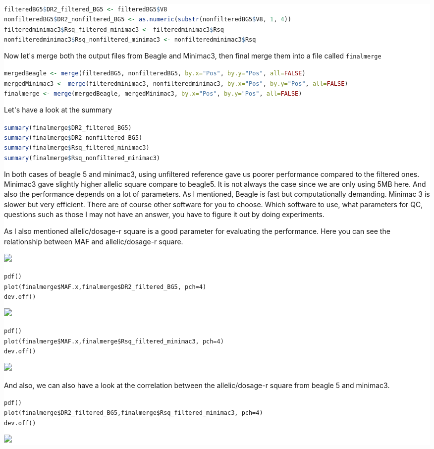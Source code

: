 ```r
filteredBG5$DR2_filtered_BG5 <- filteredBG5$V8
nonfilteredBG5$DR2_nonfiltered_BG5 <- as.numeric(substr(nonfilteredBG5$V8, 1, 4))
filteredminimac3$Rsq_filtered_minimac3 <- filteredminimac3$Rsq
nonfilteredminimac3$Rsq_nonfiltered_minimac3 <- nonfilteredminimac3$Rsq
```
Now let's merge both the output files from Beagle and Minimac3, then final merge them into a file called `finalmerge`

```r
mergedBeagle <- merge(filteredBG5, nonfilteredBG5, by.x="Pos", by.y="Pos", all=FALSE)
mergedMinimac3 <- merge(filteredminimac3, nonfilteredminimac3, by.x="Pos", by.y="Pos", all=FALSE)
finalmerge <- merge(mergedBeagle, mergedMinimac3, by.x="Pos", by.y="Pos", all=FALSE)
```

Let's have a look at the summary

```r
summary(finalmerge$DR2_filtered_BG5)
summary(finalmerge$DR2_nonfiltered_BG5)
summary(finalmerge$Rsq_filtered_minimac3)
summary(finalmerge$Rsq_nonfiltered_minimac3)
```

In both cases of beagle 5 and minimac3, using unfiltered reference gave us poorer performance compared to the filtered ones. Minimac3 gave slightly higher allelic square compare to beagle5. It is not always the case since we are only using 5MB here. And also the performance depends on a lot of parameters. As I mentioned, Beagle is fast but computationally demanding. Minimac 3 is slower but very efficient. There are of course other software for you to choose. Which software to use, what parameters for QC, questions such as those I may not have an answer, you have to figure it out by doing experiments. 

As I also mentioned allelic/dosage-r square is a good parameter for evaluating the performance. Here you can see the relationship between MAF and allelic/dosage-r square. 

![](https://github.com/GenomicsAotearoa/Imputation-workshop/blob/master/Tutorial/img/Screen%20Shot%202020-09-16%20at%2015.13.24.png?raw=true)

```
pdf()
plot(finalmerge$MAF.x,finalmerge$DR2_filtered_BG5, pch=4)
dev.off()
```

![](https://github.com/GenomicsAotearoa/Imputation-workshop/blob/master/Tutorial/img/image003.png?raw=true)

```
pdf()
plot(finalmerge$MAF.x,finalmerge$Rsq_filtered_minimac3, pch=4)
dev.off()
```

![](https://github.com/GenomicsAotearoa/Imputation-workshop/blob/master/Tutorial/img/image002.png?raw=true)

And also, we can also have a look at the correlation between the allelic/dosage-r square from beagle 5 and minimac3. 

```
pdf()
plot(finalmerge$DR2_filtered_BG5,finalmerge$Rsq_filtered_minimac3, pch=4)
dev.off()
```

![](https://github.com/GenomicsAotearoa/Imputation-workshop/blob/master/Tutorial/img/image001.png?raw=true)
